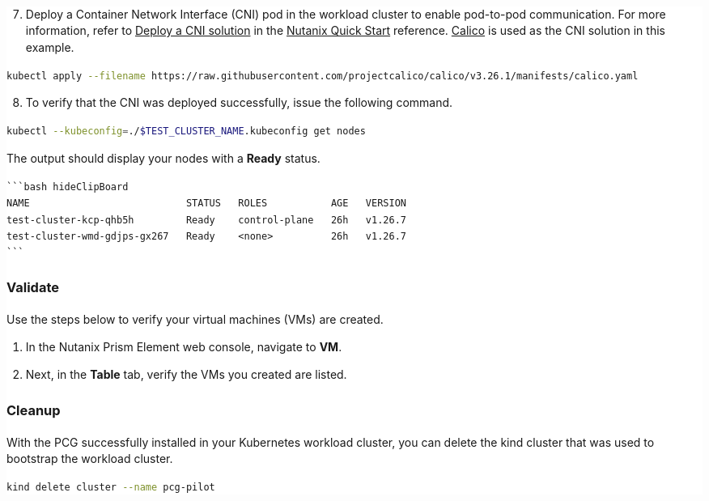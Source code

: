 
7. Deploy a Container Network Interface (CNI) pod in the workload cluster to enable pod-to-pod communication. For more information, refer to [Deploy a CNI solution](https://cluster-api.sigs.k8s.io/user/quick-start.html#deploy-a-cni-solution) in the [Nutanix Quick Start](https://cluster-api.sigs.k8s.io/user/quick-start.htm) reference. [Calico](https://docs.tigera.io/calico/latest/about/) is used as the CNI solution in this example.

  ```bash
  kubectl apply --filename https://raw.githubusercontent.com/projectcalico/calico/v3.26.1/manifests/calico.yaml
  ```

8. To verify that the CNI was deployed successfully, issue the following command. 

  ```bash
  kubectl --kubeconfig=./$TEST_CLUSTER_NAME.kubeconfig get nodes
  ```

  The output should display your nodes with a **Ready** status.

    ```bash hideClipBoard
    NAME                           STATUS   ROLES           AGE   VERSION
    test-cluster-kcp-qhb5h         Ready    control-plane   26h   v1.26.7
    test-cluster-wmd-gdjps-gx267   Ready    <none>          26h   v1.26.7
    ```

### Validate

Use the steps below to verify your virtual machines (VMs) are created.

1. In the Nutanix Prism Element web console, navigate to **VM**. 

2. Next, in the **Table** tab, verify the VMs you created are listed.


### Cleanup

With the PCG successfully installed in your Kubernetes workload cluster, you can delete the kind cluster that was used to bootstrap the workload cluster.
  
```bash
kind delete cluster --name pcg-pilot
```

